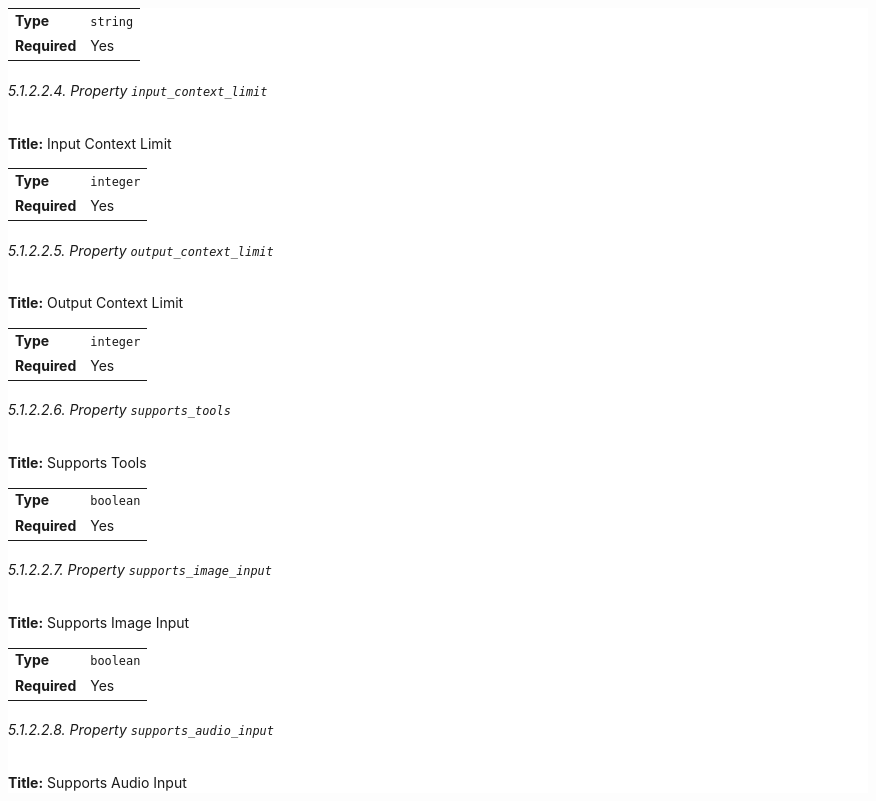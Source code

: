|              |          |
| ------------ | -------- |
| **Type**     | `string` |
| **Required** | Yes      |

###### <a name="llm_unit_anyOf_i0_model_anyOf_i1_input_context_limit"></a>5.1.2.2.4. Property `input_context_limit`

**Title:** Input Context Limit

|              |           |
| ------------ | --------- |
| **Type**     | `integer` |
| **Required** | Yes       |

###### <a name="llm_unit_anyOf_i0_model_anyOf_i1_output_context_limit"></a>5.1.2.2.5. Property `output_context_limit`

**Title:** Output Context Limit

|              |           |
| ------------ | --------- |
| **Type**     | `integer` |
| **Required** | Yes       |

###### <a name="llm_unit_anyOf_i0_model_anyOf_i1_supports_tools"></a>5.1.2.2.6. Property `supports_tools`

**Title:** Supports Tools

|              |           |
| ------------ | --------- |
| **Type**     | `boolean` |
| **Required** | Yes       |

###### <a name="llm_unit_anyOf_i0_model_anyOf_i1_supports_image_input"></a>5.1.2.2.7. Property `supports_image_input`

**Title:** Supports Image Input

|              |           |
| ------------ | --------- |
| **Type**     | `boolean` |
| **Required** | Yes       |

###### <a name="llm_unit_anyOf_i0_model_anyOf_i1_supports_audio_input"></a>5.1.2.2.8. Property `supports_audio_input`

**Title:** Supports Audio Input
